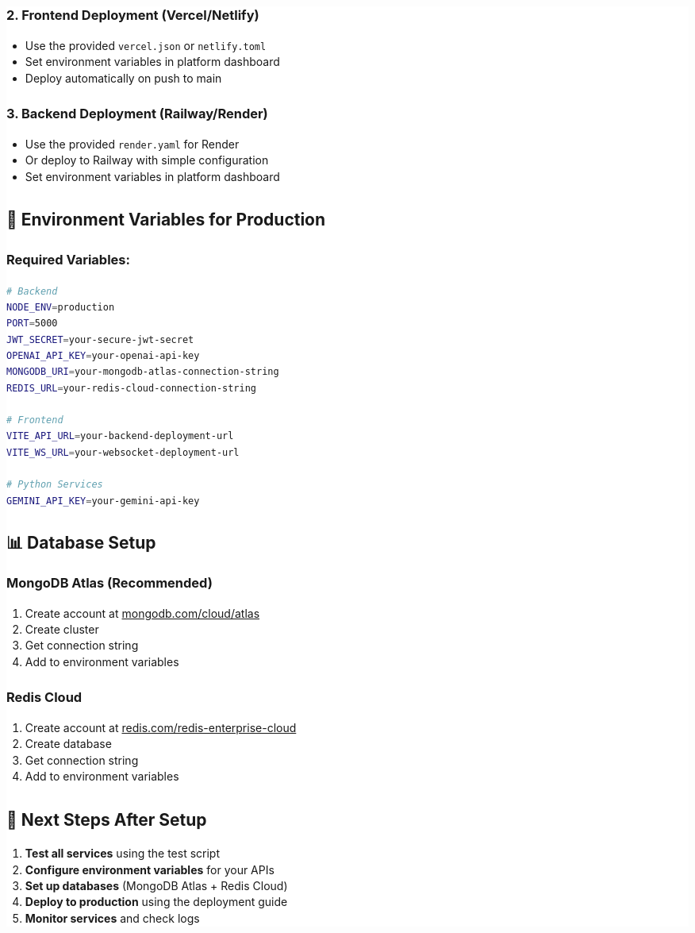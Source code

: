 ### 2. Frontend Deployment (Vercel/Netlify)
- Use the provided `vercel.json` or `netlify.toml`
- Set environment variables in platform dashboard
- Deploy automatically on push to main

### 3. Backend Deployment (Railway/Render)
- Use the provided `render.yaml` for Render
- Or deploy to Railway with simple configuration
- Set environment variables in platform dashboard

## 🔧 Environment Variables for Production

### Required Variables:
```bash
# Backend
NODE_ENV=production
PORT=5000
JWT_SECRET=your-secure-jwt-secret
OPENAI_API_KEY=your-openai-api-key
MONGODB_URI=your-mongodb-atlas-connection-string
REDIS_URL=your-redis-cloud-connection-string

# Frontend
VITE_API_URL=your-backend-deployment-url
VITE_WS_URL=your-websocket-deployment-url

# Python Services
GEMINI_API_KEY=your-gemini-api-key
```

## 📊 Database Setup

### MongoDB Atlas (Recommended)
1. Create account at [mongodb.com/cloud/atlas](https://mongodb.com/cloud/atlas)
2. Create cluster
3. Get connection string
4. Add to environment variables

### Redis Cloud
1. Create account at [redis.com/redis-enterprise-cloud](https://redis.com/redis-enterprise-cloud)
2. Create database
3. Get connection string
4. Add to environment variables

## 🎯 Next Steps After Setup

1. **Test all services** using the test script
2. **Configure environment variables** for your APIs
3. **Set up databases** (MongoDB Atlas + Redis Cloud)
4. **Deploy to production** using the deployment guide
5. **Monitor services** and check logs
